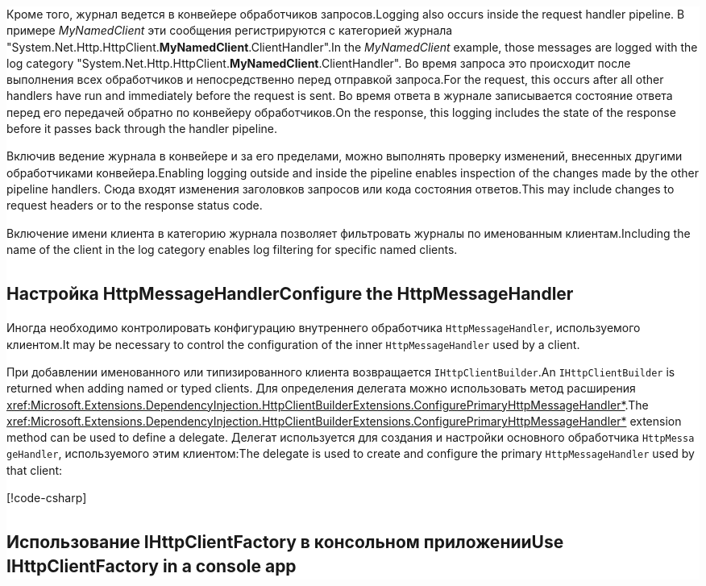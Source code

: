 <span data-ttu-id="aeeab-320">Кроме того, журнал ведется в конвейере обработчиков запросов.</span><span class="sxs-lookup"><span data-stu-id="aeeab-320">Logging also occurs inside the request handler pipeline.</span></span> <span data-ttu-id="aeeab-321">В примере *MyNamedClient* эти сообщения регистрируются с категорией журнала "System.Net.Http.HttpClient.**MyNamedClient**.ClientHandler".</span><span class="sxs-lookup"><span data-stu-id="aeeab-321">In the *MyNamedClient* example, those messages are logged with the log category "System.Net.Http.HttpClient.**MyNamedClient**.ClientHandler".</span></span> <span data-ttu-id="aeeab-322">Во время запроса это происходит после выполнения всех обработчиков и непосредственно перед отправкой запроса.</span><span class="sxs-lookup"><span data-stu-id="aeeab-322">For the request, this occurs after all other handlers have run and immediately before the request is sent.</span></span> <span data-ttu-id="aeeab-323">Во время ответа в журнале записывается состояние ответа перед его передачей обратно по конвейеру обработчиков.</span><span class="sxs-lookup"><span data-stu-id="aeeab-323">On the response, this logging includes the state of the response before it passes back through the handler pipeline.</span></span>

<span data-ttu-id="aeeab-324">Включив ведение журнала в конвейере и за его пределами, можно выполнять проверку изменений, внесенных другими обработчиками конвейера.</span><span class="sxs-lookup"><span data-stu-id="aeeab-324">Enabling logging outside and inside the pipeline enables inspection of the changes made by the other pipeline handlers.</span></span> <span data-ttu-id="aeeab-325">Сюда входят изменения заголовков запросов или кода состояния ответов.</span><span class="sxs-lookup"><span data-stu-id="aeeab-325">This may include changes to request headers or to the response status code.</span></span>

<span data-ttu-id="aeeab-326">Включение имени клиента в категорию журнала позволяет фильтровать журналы по именованным клиентам.</span><span class="sxs-lookup"><span data-stu-id="aeeab-326">Including the name of the client in the log category enables log filtering for specific named clients.</span></span>

## <a name="configure-the-httpmessagehandler"></a><span data-ttu-id="aeeab-327">Настройка HttpMessageHandler</span><span class="sxs-lookup"><span data-stu-id="aeeab-327">Configure the HttpMessageHandler</span></span>

<span data-ttu-id="aeeab-328">Иногда необходимо контролировать конфигурацию внутреннего обработчика `HttpMessageHandler`, используемого клиентом.</span><span class="sxs-lookup"><span data-stu-id="aeeab-328">It may be necessary to control the configuration of the inner `HttpMessageHandler` used by a client.</span></span>

<span data-ttu-id="aeeab-329">При добавлении именованного или типизированного клиента возвращается `IHttpClientBuilder`.</span><span class="sxs-lookup"><span data-stu-id="aeeab-329">An `IHttpClientBuilder` is returned when adding named or typed clients.</span></span> <span data-ttu-id="aeeab-330">Для определения делегата можно использовать метод расширения <xref:Microsoft.Extensions.DependencyInjection.HttpClientBuilderExtensions.ConfigurePrimaryHttpMessageHandler*>.</span><span class="sxs-lookup"><span data-stu-id="aeeab-330">The <xref:Microsoft.Extensions.DependencyInjection.HttpClientBuilderExtensions.ConfigurePrimaryHttpMessageHandler*> extension method can be used to define a delegate.</span></span> <span data-ttu-id="aeeab-331">Делегат используется для создания и настройки основного обработчика `HttpMessageHandler`, используемого этим клиентом:</span><span class="sxs-lookup"><span data-stu-id="aeeab-331">The delegate is used to create and configure the primary `HttpMessageHandler` used by that client:</span></span>

[!code-csharp[](http-requests/samples/3.x/HttpClientFactorySample/Startup6.cs?name=snippet1)]

## <a name="use-ihttpclientfactory-in-a-console-app"></a><span data-ttu-id="aeeab-332">Использование IHttpClientFactory в консольном приложении</span><span class="sxs-lookup"><span data-stu-id="aeeab-332">Use IHttpClientFactory in a console app</span></span>
